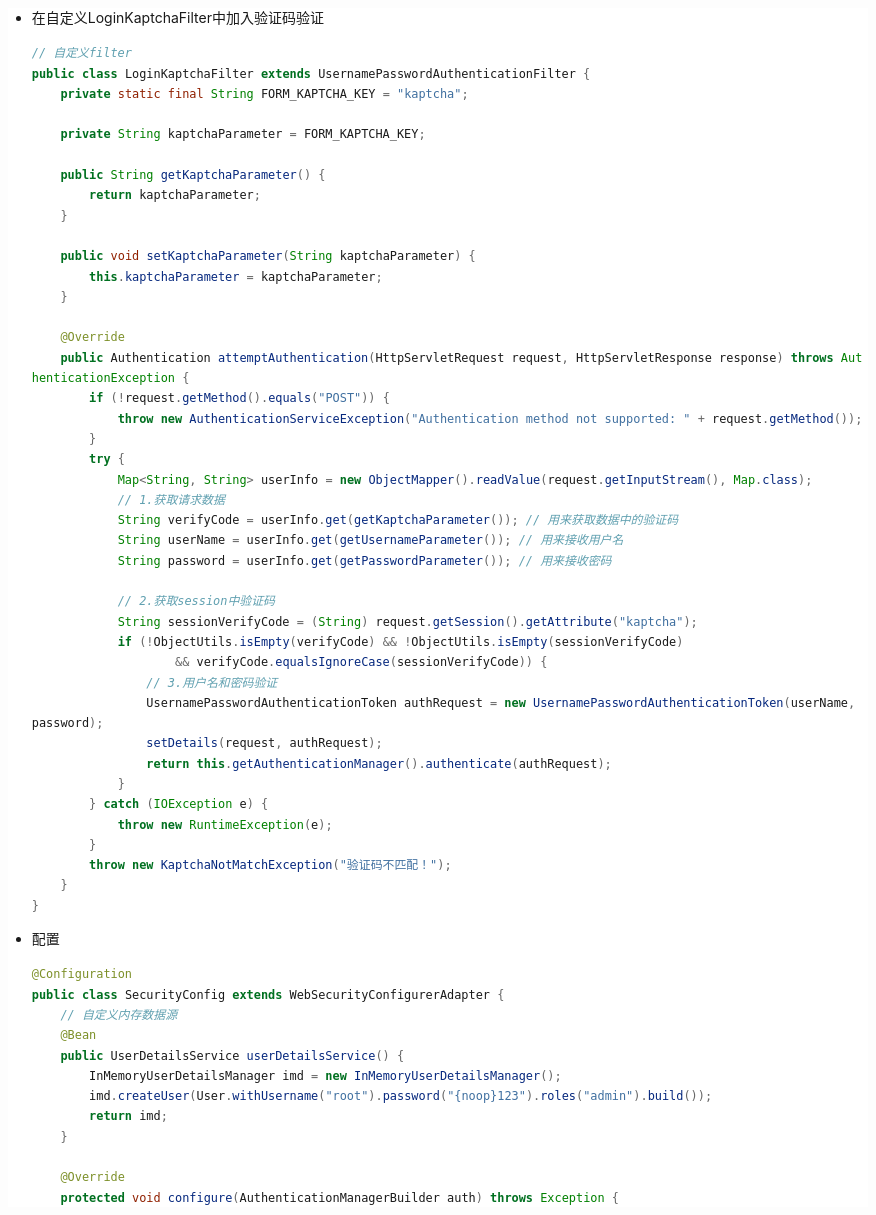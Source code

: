 - 在自定义LoginKaptchaFilter中加入验证码验证

  ```java
  // 自定义filter
  public class LoginKaptchaFilter extends UsernamePasswordAuthenticationFilter {
      private static final String FORM_KAPTCHA_KEY = "kaptcha";
  
      private String kaptchaParameter = FORM_KAPTCHA_KEY;
  
      public String getKaptchaParameter() {
          return kaptchaParameter;
      }
  
      public void setKaptchaParameter(String kaptchaParameter) {
          this.kaptchaParameter = kaptchaParameter;
      }
  
      @Override
      public Authentication attemptAuthentication(HttpServletRequest request, HttpServletResponse response) throws AuthenticationException {
          if (!request.getMethod().equals("POST")) {
              throw new AuthenticationServiceException("Authentication method not supported: " + request.getMethod());
          }
          try {
              Map<String, String> userInfo = new ObjectMapper().readValue(request.getInputStream(), Map.class);
              // 1.获取请求数据
              String verifyCode = userInfo.get(getKaptchaParameter()); // 用来获取数据中的验证码
              String userName = userInfo.get(getUsernameParameter()); // 用来接收用户名
              String password = userInfo.get(getPasswordParameter()); // 用来接收密码
  
              // 2.获取session中验证码
              String sessionVerifyCode = (String) request.getSession().getAttribute("kaptcha");
              if (!ObjectUtils.isEmpty(verifyCode) && !ObjectUtils.isEmpty(sessionVerifyCode)
                      && verifyCode.equalsIgnoreCase(sessionVerifyCode)) {
                  // 3.用户名和密码验证
                  UsernamePasswordAuthenticationToken authRequest = new UsernamePasswordAuthenticationToken(userName, password);
                  setDetails(request, authRequest);
                  return this.getAuthenticationManager().authenticate(authRequest);
              }
          } catch (IOException e) {
              throw new RuntimeException(e);
          }
          throw new KaptchaNotMatchException("验证码不匹配！");
      }
  }
  ```

- 配置

  ```java
  @Configuration
  public class SecurityConfig extends WebSecurityConfigurerAdapter {
      // 自定义内存数据源
      @Bean
      public UserDetailsService userDetailsService() {
          InMemoryUserDetailsManager imd = new InMemoryUserDetailsManager();
          imd.createUser(User.withUsername("root").password("{noop}123").roles("admin").build());
          return imd;
      }
  
      @Override
      protected void configure(AuthenticationManagerBuilder auth) throws Exception {
  ```